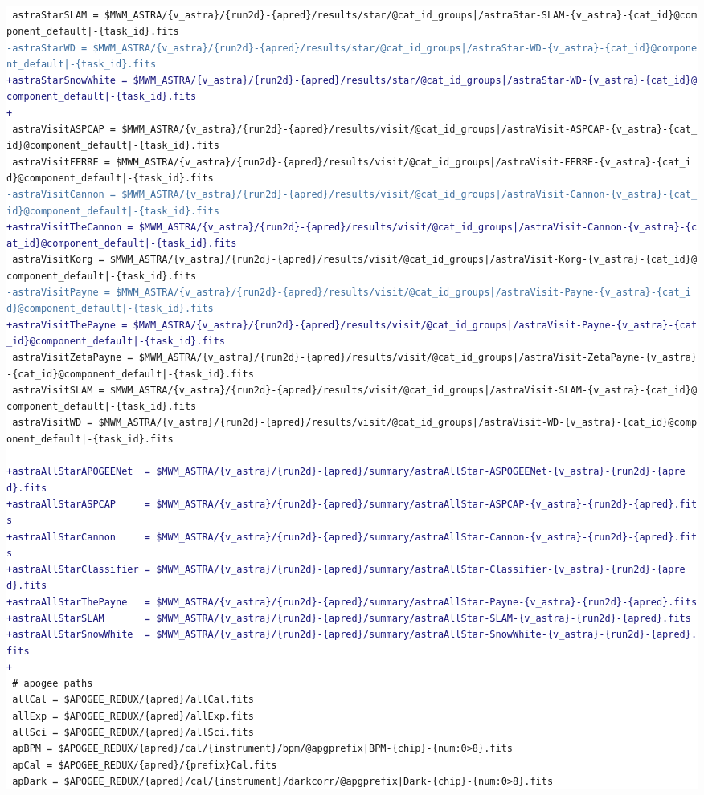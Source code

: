 ```diff
 astraStarSLAM = $MWM_ASTRA/{v_astra}/{run2d}-{apred}/results/star/@cat_id_groups|/astraStar-SLAM-{v_astra}-{cat_id}@component_default|-{task_id}.fits
-astraStarWD = $MWM_ASTRA/{v_astra}/{run2d}-{apred}/results/star/@cat_id_groups|/astraStar-WD-{v_astra}-{cat_id}@component_default|-{task_id}.fits
+astraStarSnowWhite = $MWM_ASTRA/{v_astra}/{run2d}-{apred}/results/star/@cat_id_groups|/astraStar-WD-{v_astra}-{cat_id}@component_default|-{task_id}.fits
+
 astraVisitASPCAP = $MWM_ASTRA/{v_astra}/{run2d}-{apred}/results/visit/@cat_id_groups|/astraVisit-ASPCAP-{v_astra}-{cat_id}@component_default|-{task_id}.fits
 astraVisitFERRE = $MWM_ASTRA/{v_astra}/{run2d}-{apred}/results/visit/@cat_id_groups|/astraVisit-FERRE-{v_astra}-{cat_id}@component_default|-{task_id}.fits
-astraVisitCannon = $MWM_ASTRA/{v_astra}/{run2d}-{apred}/results/visit/@cat_id_groups|/astraVisit-Cannon-{v_astra}-{cat_id}@component_default|-{task_id}.fits
+astraVisitTheCannon = $MWM_ASTRA/{v_astra}/{run2d}-{apred}/results/visit/@cat_id_groups|/astraVisit-Cannon-{v_astra}-{cat_id}@component_default|-{task_id}.fits
 astraVisitKorg = $MWM_ASTRA/{v_astra}/{run2d}-{apred}/results/visit/@cat_id_groups|/astraVisit-Korg-{v_astra}-{cat_id}@component_default|-{task_id}.fits
-astraVisitPayne = $MWM_ASTRA/{v_astra}/{run2d}-{apred}/results/visit/@cat_id_groups|/astraVisit-Payne-{v_astra}-{cat_id}@component_default|-{task_id}.fits
+astraVisitThePayne = $MWM_ASTRA/{v_astra}/{run2d}-{apred}/results/visit/@cat_id_groups|/astraVisit-Payne-{v_astra}-{cat_id}@component_default|-{task_id}.fits
 astraVisitZetaPayne = $MWM_ASTRA/{v_astra}/{run2d}-{apred}/results/visit/@cat_id_groups|/astraVisit-ZetaPayne-{v_astra}-{cat_id}@component_default|-{task_id}.fits
 astraVisitSLAM = $MWM_ASTRA/{v_astra}/{run2d}-{apred}/results/visit/@cat_id_groups|/astraVisit-SLAM-{v_astra}-{cat_id}@component_default|-{task_id}.fits
 astraVisitWD = $MWM_ASTRA/{v_astra}/{run2d}-{apred}/results/visit/@cat_id_groups|/astraVisit-WD-{v_astra}-{cat_id}@component_default|-{task_id}.fits
 
+astraAllStarAPOGEENet  = $MWM_ASTRA/{v_astra}/{run2d}-{apred}/summary/astraAllStar-ASPOGEENet-{v_astra}-{run2d}-{apred}.fits
+astraAllStarASPCAP     = $MWM_ASTRA/{v_astra}/{run2d}-{apred}/summary/astraAllStar-ASPCAP-{v_astra}-{run2d}-{apred}.fits
+astraAllStarCannon     = $MWM_ASTRA/{v_astra}/{run2d}-{apred}/summary/astraAllStar-Cannon-{v_astra}-{run2d}-{apred}.fits
+astraAllStarClassifier = $MWM_ASTRA/{v_astra}/{run2d}-{apred}/summary/astraAllStar-Classifier-{v_astra}-{run2d}-{apred}.fits
+astraAllStarThePayne   = $MWM_ASTRA/{v_astra}/{run2d}-{apred}/summary/astraAllStar-Payne-{v_astra}-{run2d}-{apred}.fits
+astraAllStarSLAM       = $MWM_ASTRA/{v_astra}/{run2d}-{apred}/summary/astraAllStar-SLAM-{v_astra}-{run2d}-{apred}.fits
+astraAllStarSnowWhite  = $MWM_ASTRA/{v_astra}/{run2d}-{apred}/summary/astraAllStar-SnowWhite-{v_astra}-{run2d}-{apred}.fits
+
 # apogee paths
 allCal = $APOGEE_REDUX/{apred}/allCal.fits
 allExp = $APOGEE_REDUX/{apred}/allExp.fits
 allSci = $APOGEE_REDUX/{apred}/allSci.fits
 apBPM = $APOGEE_REDUX/{apred}/cal/{instrument}/bpm/@apgprefix|BPM-{chip}-{num:0>8}.fits
 apCal = $APOGEE_REDUX/{apred}/{prefix}Cal.fits
 apDark = $APOGEE_REDUX/{apred}/cal/{instrument}/darkcorr/@apgprefix|Dark-{chip}-{num:0>8}.fits
```

